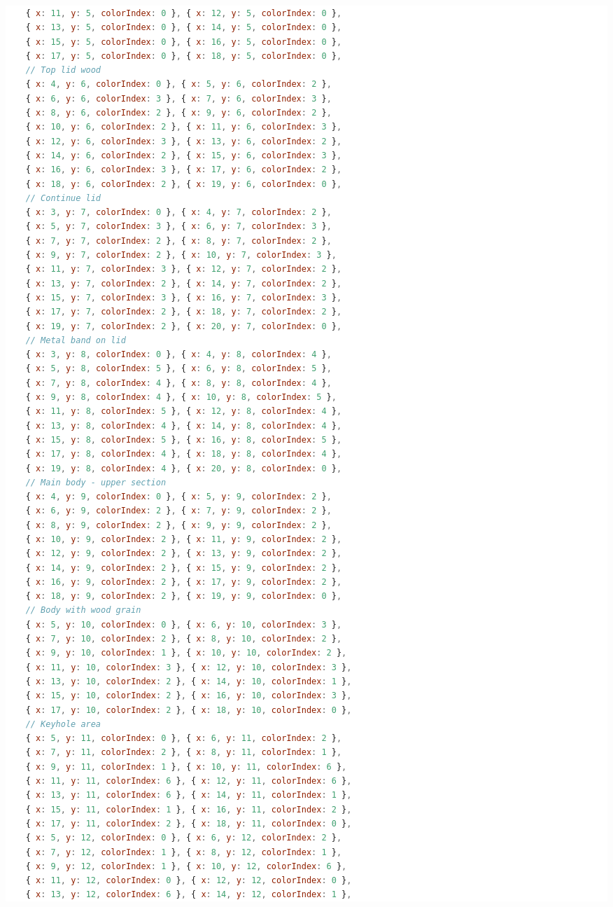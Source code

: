```javascript
    { x: 11, y: 5, colorIndex: 0 }, { x: 12, y: 5, colorIndex: 0 },
    { x: 13, y: 5, colorIndex: 0 }, { x: 14, y: 5, colorIndex: 0 },
    { x: 15, y: 5, colorIndex: 0 }, { x: 16, y: 5, colorIndex: 0 },
    { x: 17, y: 5, colorIndex: 0 }, { x: 18, y: 5, colorIndex: 0 },
    // Top lid wood
    { x: 4, y: 6, colorIndex: 0 }, { x: 5, y: 6, colorIndex: 2 },
    { x: 6, y: 6, colorIndex: 3 }, { x: 7, y: 6, colorIndex: 3 },
    { x: 8, y: 6, colorIndex: 2 }, { x: 9, y: 6, colorIndex: 2 },
    { x: 10, y: 6, colorIndex: 2 }, { x: 11, y: 6, colorIndex: 3 },
    { x: 12, y: 6, colorIndex: 3 }, { x: 13, y: 6, colorIndex: 2 },
    { x: 14, y: 6, colorIndex: 2 }, { x: 15, y: 6, colorIndex: 3 },
    { x: 16, y: 6, colorIndex: 3 }, { x: 17, y: 6, colorIndex: 2 },
    { x: 18, y: 6, colorIndex: 2 }, { x: 19, y: 6, colorIndex: 0 },
    // Continue lid
    { x: 3, y: 7, colorIndex: 0 }, { x: 4, y: 7, colorIndex: 2 },
    { x: 5, y: 7, colorIndex: 3 }, { x: 6, y: 7, colorIndex: 3 },
    { x: 7, y: 7, colorIndex: 2 }, { x: 8, y: 7, colorIndex: 2 },
    { x: 9, y: 7, colorIndex: 2 }, { x: 10, y: 7, colorIndex: 3 },
    { x: 11, y: 7, colorIndex: 3 }, { x: 12, y: 7, colorIndex: 2 },
    { x: 13, y: 7, colorIndex: 2 }, { x: 14, y: 7, colorIndex: 2 },
    { x: 15, y: 7, colorIndex: 3 }, { x: 16, y: 7, colorIndex: 3 },
    { x: 17, y: 7, colorIndex: 2 }, { x: 18, y: 7, colorIndex: 2 },
    { x: 19, y: 7, colorIndex: 2 }, { x: 20, y: 7, colorIndex: 0 },
    // Metal band on lid
    { x: 3, y: 8, colorIndex: 0 }, { x: 4, y: 8, colorIndex: 4 },
    { x: 5, y: 8, colorIndex: 5 }, { x: 6, y: 8, colorIndex: 5 },
    { x: 7, y: 8, colorIndex: 4 }, { x: 8, y: 8, colorIndex: 4 },
    { x: 9, y: 8, colorIndex: 4 }, { x: 10, y: 8, colorIndex: 5 },
    { x: 11, y: 8, colorIndex: 5 }, { x: 12, y: 8, colorIndex: 4 },
    { x: 13, y: 8, colorIndex: 4 }, { x: 14, y: 8, colorIndex: 4 },
    { x: 15, y: 8, colorIndex: 5 }, { x: 16, y: 8, colorIndex: 5 },
    { x: 17, y: 8, colorIndex: 4 }, { x: 18, y: 8, colorIndex: 4 },
    { x: 19, y: 8, colorIndex: 4 }, { x: 20, y: 8, colorIndex: 0 },
    // Main body - upper section
    { x: 4, y: 9, colorIndex: 0 }, { x: 5, y: 9, colorIndex: 2 },
    { x: 6, y: 9, colorIndex: 2 }, { x: 7, y: 9, colorIndex: 2 },
    { x: 8, y: 9, colorIndex: 2 }, { x: 9, y: 9, colorIndex: 2 },
    { x: 10, y: 9, colorIndex: 2 }, { x: 11, y: 9, colorIndex: 2 },
    { x: 12, y: 9, colorIndex: 2 }, { x: 13, y: 9, colorIndex: 2 },
    { x: 14, y: 9, colorIndex: 2 }, { x: 15, y: 9, colorIndex: 2 },
    { x: 16, y: 9, colorIndex: 2 }, { x: 17, y: 9, colorIndex: 2 },
    { x: 18, y: 9, colorIndex: 2 }, { x: 19, y: 9, colorIndex: 0 },
    // Body with wood grain
    { x: 5, y: 10, colorIndex: 0 }, { x: 6, y: 10, colorIndex: 3 },
    { x: 7, y: 10, colorIndex: 2 }, { x: 8, y: 10, colorIndex: 2 },
    { x: 9, y: 10, colorIndex: 1 }, { x: 10, y: 10, colorIndex: 2 },
    { x: 11, y: 10, colorIndex: 3 }, { x: 12, y: 10, colorIndex: 3 },
    { x: 13, y: 10, colorIndex: 2 }, { x: 14, y: 10, colorIndex: 1 },
    { x: 15, y: 10, colorIndex: 2 }, { x: 16, y: 10, colorIndex: 3 },
    { x: 17, y: 10, colorIndex: 2 }, { x: 18, y: 10, colorIndex: 0 },
    // Keyhole area
    { x: 5, y: 11, colorIndex: 0 }, { x: 6, y: 11, colorIndex: 2 },
    { x: 7, y: 11, colorIndex: 2 }, { x: 8, y: 11, colorIndex: 1 },
    { x: 9, y: 11, colorIndex: 1 }, { x: 10, y: 11, colorIndex: 6 },
    { x: 11, y: 11, colorIndex: 6 }, { x: 12, y: 11, colorIndex: 6 },
    { x: 13, y: 11, colorIndex: 6 }, { x: 14, y: 11, colorIndex: 1 },
    { x: 15, y: 11, colorIndex: 1 }, { x: 16, y: 11, colorIndex: 2 },
    { x: 17, y: 11, colorIndex: 2 }, { x: 18, y: 11, colorIndex: 0 },
    { x: 5, y: 12, colorIndex: 0 }, { x: 6, y: 12, colorIndex: 2 },
    { x: 7, y: 12, colorIndex: 1 }, { x: 8, y: 12, colorIndex: 1 },
    { x: 9, y: 12, colorIndex: 1 }, { x: 10, y: 12, colorIndex: 6 },
    { x: 11, y: 12, colorIndex: 0 }, { x: 12, y: 12, colorIndex: 0 },
    { x: 13, y: 12, colorIndex: 6 }, { x: 14, y: 12, colorIndex: 1 },
```
